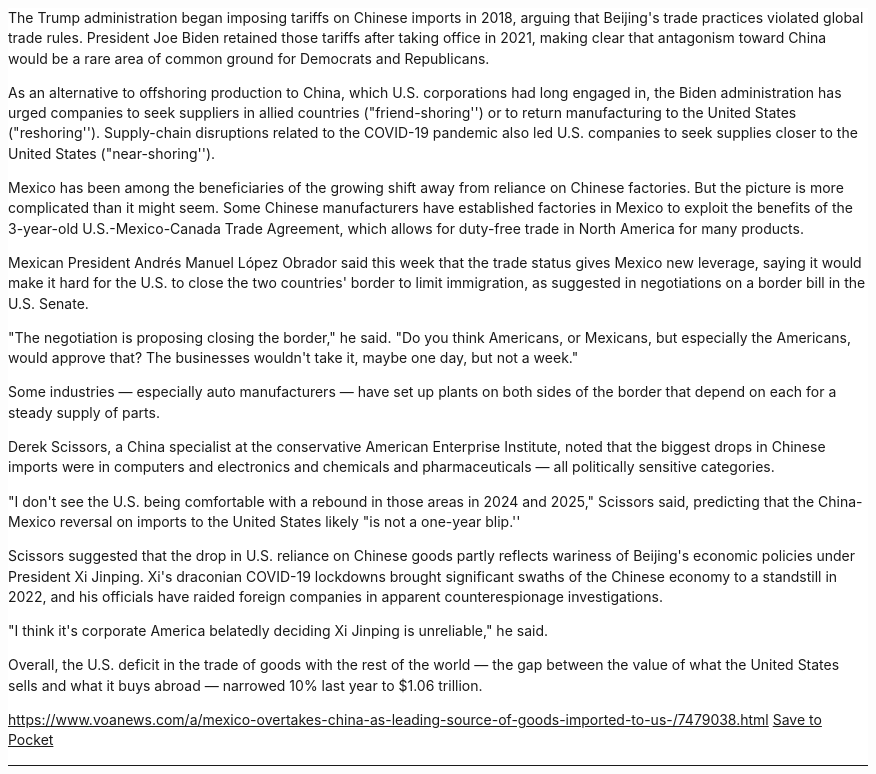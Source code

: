 
The Trump administration began imposing tariffs on Chinese imports in 2018, arguing that Beijing's trade practices violated global trade rules. President Joe Biden retained those tariffs after taking office in 2021, making clear that antagonism toward China would be a rare area of common ground for Democrats and Republicans.


As an alternative to offshoring production to China, which U.S. corporations had long engaged in, the Biden administration has urged companies to seek suppliers in allied countries ("friend-shoring'') or to return manufacturing to the United States ("reshoring''). Supply-chain disruptions related to the COVID-19 pandemic also led U.S. companies to seek supplies closer to the United States ("near-shoring'').


Mexico has been among the beneficiaries of the growing shift away from reliance on Chinese factories. But the picture is more complicated than it might seem. Some Chinese manufacturers have established factories in Mexico to exploit the benefits of the 3-year-old U.S.-Mexico-Canada Trade Agreement, which allows for duty-free trade in North America for many products.


Mexican President Andrés Manuel López Obrador said this week that the trade status gives Mexico new leverage, saying it would make it hard for the U.S. to close the two countries' border to limit immigration, as suggested in negotiations on a border bill in the U.S. Senate.


"The negotiation is proposing closing the border," he said. "Do you think Americans, or Mexicans, but especially the Americans, would approve that? The businesses wouldn't take it, maybe one day, but not a week."


Some industries — especially auto manufacturers — have set up plants on both sides of the border that depend on each for a steady supply of parts.


Derek Scissors, a China specialist at the conservative American Enterprise Institute, noted that the biggest drops in Chinese imports were in computers and electronics and chemicals and pharmaceuticals — all politically sensitive categories.


"I don't see the U.S. being comfortable with a rebound in those areas in 2024 and 2025," Scissors said, predicting that the China-Mexico reversal on imports to the United States likely "is not a one-year blip.''


Scissors suggested that the drop in U.S. reliance on Chinese goods partly reflects wariness of Beijing's economic policies under President Xi Jinping. Xi's draconian COVID-19 lockdowns brought significant swaths of the Chinese economy to a standstill in 2022, and his officials have raided foreign companies in apparent counterespionage investigations.


"I think it's corporate America belatedly deciding Xi Jinping is unreliable," he said.


Overall, the U.S. deficit in the trade of goods with the rest of the world — the gap between the value of what the United States sells and what it buys abroad — narrowed 10% last year to $1.06 trillion.

<span class="feed-item-link">
<a href="https://www.voanews.com/a/mexico-overtakes-china-as-leading-source-of-goods-imported-to-us-/7479038.html">https://www.voanews.com/a/mexico-overtakes-china-as-leading-source-of-goods-imported-to-us-/7479038.html</a> <a href="https://getpocket.com/save" class="pocket-btn" data-lang="en" data-save-url="https://www.voanews.com/a/mexico-overtakes-china-as-leading-source-of-goods-imported-to-us-/7479038.html">Save to Pocket</a>
</span>

---